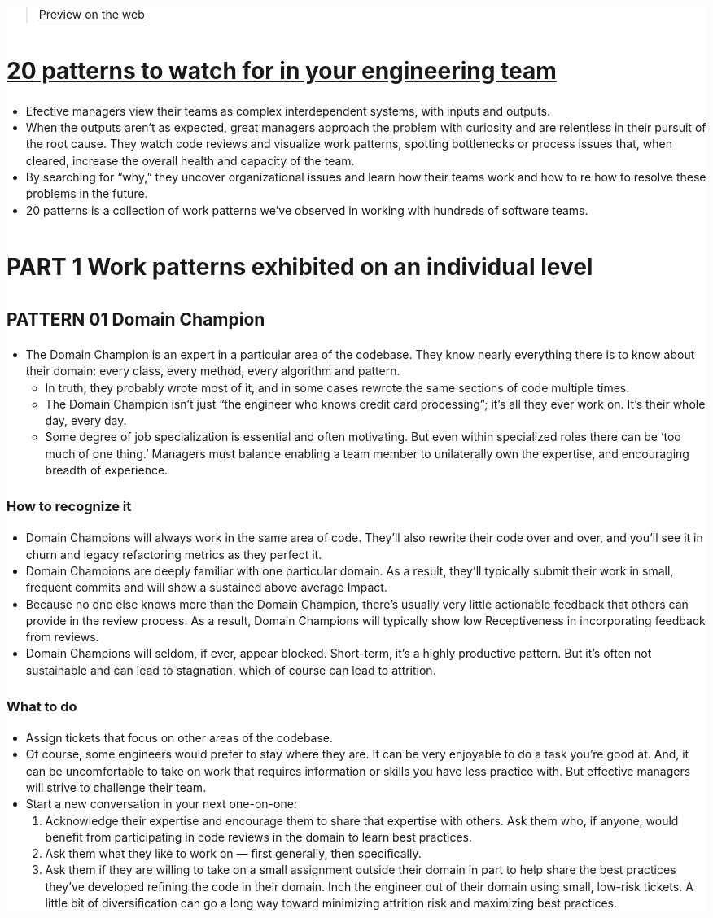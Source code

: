 > [Preview on the web](https://nicedoc.io/AdyKalra/technolgytrends/blob/master/EngineeringPractices%20trends/20%20patterns%20to%20watch%20for%20in%20your%20engineering%20team.md)

# [20 patterns to watch for in your engineering team](#20-patterns-to-watch-for-in-your-engineering-team)
* Efective managers view their teams as complex interdependent systems, with inputs and outputs.
* When the outputs aren’t as expected, great managers approach the problem with curiosity and are relentless in their pursuit of the root cause. They watch code reviews and visualize work patterns, spotting bottlenecks or process issues that, when cleared, increase the overall health and capacity of the team. 
* By searching for “why,” they uncover organizational issues and learn how their teams work and how to re how to resolve these
problems in the future.
* 20 patterns is a collection of work patterns we’ve observed in working with hundreds of software teams.

# PART 1 Work patterns exhibited on an individual level

## PATTERN 01 Domain Champion

* The Domain Champion is an expert in a particular area of the codebase. They know nearly everything there is to know about their domain: every class, every method, every algorithm and pattern. 
  * In truth, they probably wrote most of it, and in some cases rewrote the same sections of code multiple times.
  * The Domain Champion isn’t just “the engineer who knows credit card processing”; it’s all they ever work on. It’s their whole day, every day.
  * Some degree of job specialization is essential and often motivating. But even within specialized roles there can be ‘too much of one thing.’ Managers must balance enabling a team member to unilaterally own the expertise, and encouraging breadth of experience.
### How to recognize it 
* Domain Champions will always work in the same area of code. They’ll also rewrite their code over and over, and you’ll see it in churn and legacy refactoring metrics as they perfect it.
* Domain Champions are deeply familiar with one particular domain. As a result, they’ll typically submit their work in small, frequent commits and will show a sustained above average Impact.
* Because no one else knows more than the Domain Champion, there’s usually very little actionable feedback that 
others can provide in the review process. As a result, Domain Champions will typically show low Receptiveness in incorporating feedback from reviews.
* Domain Champions will seldom, if ever, appear blocked. Short-term, it’s a highly productive pattern. But it’s often not sustainable and can lead to stagnation, which of course can lead to attrition.
### What to do 
* Assign tickets that focus on other areas of the codebase.
* Of course, some engineers would prefer to stay where they are. It can be very enjoyable to do a task you’re good at. And, it can be uncomfortable to take on work that requires information or skills you have less practice with. But effective managers will strive to challenge their team.
* Start a new conversation in your next one-on-one:
  1. Acknowledge their expertise and encourage them to share that expertise with others.  Ask them who, if anyone, would beneﬁt from participating in code reviews in the domain to learn best practices. 
  2. Ask them what they like to work on — ﬁrst generally, then speciﬁcally.
  3. Ask them if they are willing to take on a small assignment outside their domain in part to help share the best practices they’ve developed reﬁning the code in their domain.
  Inch the engineer out of their domain using small, low-risk tickets. A little bit of diversiﬁcation can go a long way toward minimizing attrition risk and maximizing best practices.

